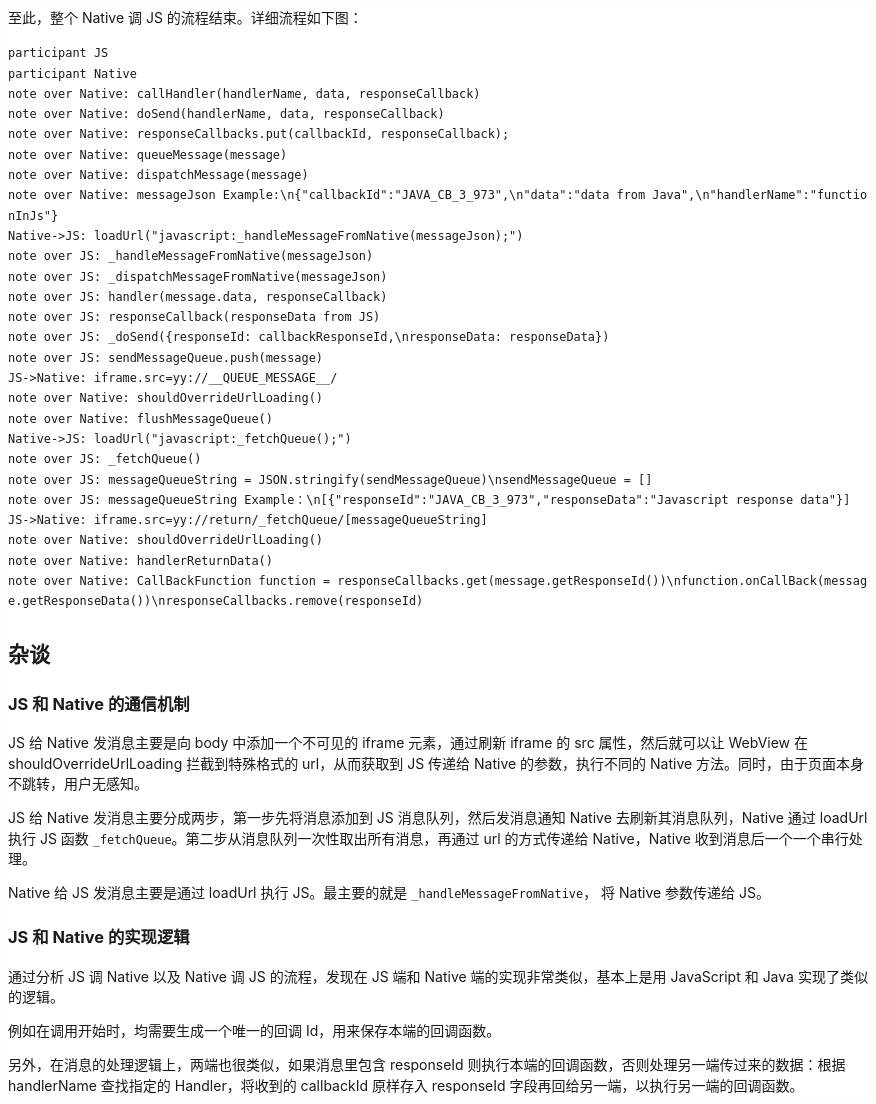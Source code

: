 至此，整个 Native 调 JS 的流程结束。详细流程如下图：

```sequence
participant JS
participant Native
note over Native: callHandler(handlerName, data, responseCallback)
note over Native: doSend(handlerName, data, responseCallback)
note over Native: responseCallbacks.put(callbackId, responseCallback);
note over Native: queueMessage(message)
note over Native: dispatchMessage(message)
note over Native: messageJson Example:\n{"callbackId":"JAVA_CB_3_973",\n"data":"data from Java",\n"handlerName":"functionInJs"}
Native->JS: loadUrl("javascript:_handleMessageFromNative(messageJson);")
note over JS: _handleMessageFromNative(messageJson)
note over JS: _dispatchMessageFromNative(messageJson)
note over JS: handler(message.data, responseCallback)
note over JS: responseCallback(responseData from JS)
note over JS: _doSend({responseId: callbackResponseId,\nresponseData: responseData})
note over JS: sendMessageQueue.push(message)
JS->Native: iframe.src=yy://__QUEUE_MESSAGE__/
note over Native: shouldOverrideUrlLoading()
note over Native: flushMessageQueue()
Native->JS: loadUrl("javascript:_fetchQueue();")
note over JS: _fetchQueue()
note over JS: messageQueueString = JSON.stringify(sendMessageQueue)\nsendMessageQueue = []
note over JS: messageQueueString Example：\n[{"responseId":"JAVA_CB_3_973","responseData":"Javascript response data"}]
JS->Native: iframe.src=yy://return/_fetchQueue/[messageQueueString]
note over Native: shouldOverrideUrlLoading()
note over Native: handlerReturnData()
note over Native: CallBackFunction function = responseCallbacks.get(message.getResponseId())\nfunction.onCallBack(message.getResponseData())\nresponseCallbacks.remove(responseId)
```

## 杂谈

### JS 和 Native 的通信机制

JS 给 Native 发消息主要是向 body 中添加一个不可见的 iframe 元素，通过刷新 iframe 的 src 属性，然后就可以让 WebView 在 shouldOverrideUrlLoading 拦截到特殊格式的 url，从而获取到 JS 传递给 Native 的参数，执行不同的 Native 方法。同时，由于页面本身不跳转，用户无感知。

JS 给 Native 发消息主要分成两步，第一步先将消息添加到 JS 消息队列，然后发消息通知 Native 去刷新其消息队列，Native 通过 loadUrl 执行 JS 函数 `_fetchQueue`。第二步从消息队列一次性取出所有消息，再通过 url 的方式传递给 Native，Native 收到消息后一个一个串行处理。

Native 给 JS 发消息主要是通过 loadUrl 执行 JS。最主要的就是 `_handleMessageFromNative`， 将 Native 参数传递给 JS。

### JS 和 Native 的实现逻辑

通过分析 JS 调 Native 以及 Native 调 JS 的流程，发现在 JS 端和 Native 端的实现非常类似，基本上是用 JavaScript 和 Java 实现了类似的逻辑。

例如在调用开始时，均需要生成一个唯一的回调 Id，用来保存本端的回调函数。

另外，在消息的处理逻辑上，两端也很类似，如果消息里包含 responseId 则执行本端的回调函数，否则处理另一端传过来的数据：根据 handlerName 查找指定的 Handler，将收到的 callbackId 原样存入 responseId 字段再回给另一端，以执行另一端的回调函数。
